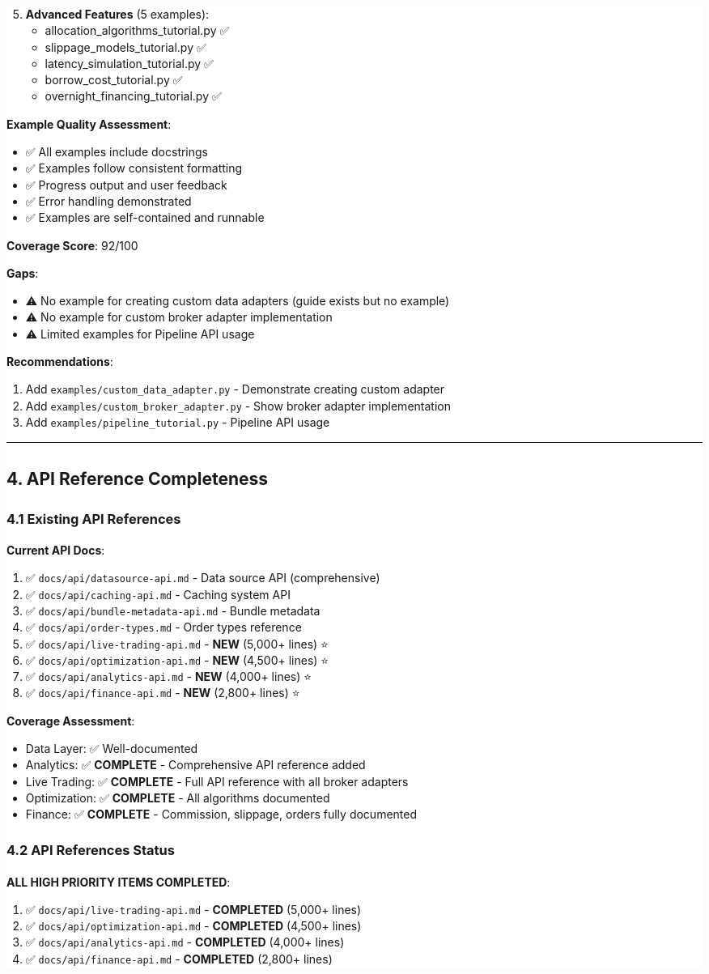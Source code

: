 5. **Advanced Features** (5 examples):
   - allocation_algorithms_tutorial.py ✅
   - slippage_models_tutorial.py ✅
   - latency_simulation_tutorial.py ✅
   - borrow_cost_tutorial.py ✅
   - overnight_financing_tutorial.py ✅

**Example Quality Assessment**:
- ✅ All examples include docstrings
- ✅ Examples follow consistent formatting
- ✅ Progress output and user feedback
- ✅ Error handling demonstrated
- ✅ Examples are self-contained and runnable

**Coverage Score**: 92/100

**Gaps**:
- ⚠️ No example for creating custom data adapters (guide exists but no example)
- ⚠️ No example for custom broker adapter implementation
- ⚠️ Limited examples for Pipeline API usage

**Recommendations**:
1. Add `examples/custom_data_adapter.py` - Demonstrate creating custom adapter
2. Add `examples/custom_broker_adapter.py` - Show broker adapter implementation
3. Add `examples/pipeline_tutorial.py` - Pipeline API usage

---

## 4. API Reference Completeness

### 4.1 Existing API References

**Current API Docs**:
1. ✅ `docs/api/datasource-api.md` - Data source API (comprehensive)
2. ✅ `docs/api/caching-api.md` - Caching system API
3. ✅ `docs/api/bundle-metadata-api.md` - Bundle metadata
4. ✅ `docs/api/order-types.md` - Order types reference
5. ✅ `docs/api/live-trading-api.md` - **NEW** (5,000+ lines) ⭐
6. ✅ `docs/api/optimization-api.md` - **NEW** (4,500+ lines) ⭐
7. ✅ `docs/api/analytics-api.md` - **NEW** (4,000+ lines) ⭐
8. ✅ `docs/api/finance-api.md` - **NEW** (2,800+ lines) ⭐

**Coverage Assessment**:
- Data Layer: ✅ Well-documented
- Analytics: ✅ **COMPLETE** - Comprehensive API reference added
- Live Trading: ✅ **COMPLETE** - Full API reference with all broker adapters
- Optimization: ✅ **COMPLETE** - All algorithms documented
- Finance: ✅ **COMPLETE** - Commission, slippage, orders fully documented

### 4.2 API References Status

**ALL HIGH PRIORITY ITEMS COMPLETED**:
1. ✅ `docs/api/live-trading-api.md` - **COMPLETED** (5,000+ lines)
2. ✅ `docs/api/optimization-api.md` - **COMPLETED** (4,500+ lines)
3. ✅ `docs/api/analytics-api.md` - **COMPLETED** (4,000+ lines)
4. ✅ `docs/api/finance-api.md` - **COMPLETED** (2,800+ lines)
